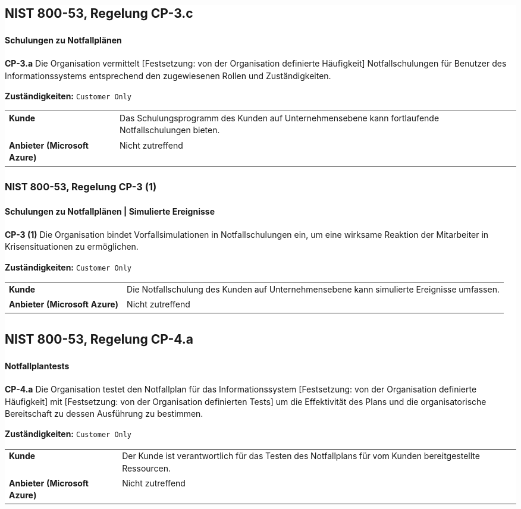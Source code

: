 
 ## <a name="nist-800-53-control-cp-3c"></a>NIST 800-53, Regelung CP-3.c

#### <a name="contingency-training"></a>Schulungen zu Notfallplänen

**CP-3.a** Die Organisation vermittelt [Festsetzung: von der Organisation definierte Häufigkeit] Notfallschulungen für Benutzer des Informationssystems entsprechend den zugewiesenen Rollen und Zuständigkeiten.

**Zuständigkeiten:** `Customer Only`

|||
|---|---|
| **Kunde** | Das Schulungsprogramm des Kunden auf Unternehmensebene kann fortlaufende Notfallschulungen bieten. |
| **Anbieter (Microsoft Azure)** | Nicht zutreffend |


 ### <a name="nist-800-53-control-cp-3-1"></a>NIST 800-53, Regelung CP-3 (1)

#### <a name="contingency-training--simulated-events"></a>Schulungen zu Notfallplänen | Simulierte Ereignisse

**CP-3 (1)** Die Organisation bindet Vorfallsimulationen in Notfallschulungen ein, um eine wirksame Reaktion der Mitarbeiter in Krisensituationen zu ermöglichen.

**Zuständigkeiten:** `Customer Only`

|||
|---|---|
| **Kunde** | Die Notfallschulung des Kunden auf Unternehmensebene kann simulierte Ereignisse umfassen. |
| **Anbieter (Microsoft Azure)** | Nicht zutreffend |


 ## <a name="nist-800-53-control-cp-4a"></a>NIST 800-53, Regelung CP-4.a

#### <a name="contingency-plan-testing"></a>Notfallplantests

**CP-4.a** Die Organisation testet den Notfallplan für das Informationssystem [Festsetzung: von der Organisation definierte Häufigkeit] mit [Festsetzung: von der Organisation definierten Tests] um die Effektivität des Plans und die organisatorische Bereitschaft zu dessen Ausführung zu bestimmen.

**Zuständigkeiten:** `Customer Only`

|||
|---|---|
| **Kunde** | Der Kunde ist verantwortlich für das Testen des Notfallplans für vom Kunden bereitgestellte Ressourcen. |
| **Anbieter (Microsoft Azure)** | Nicht zutreffend |
